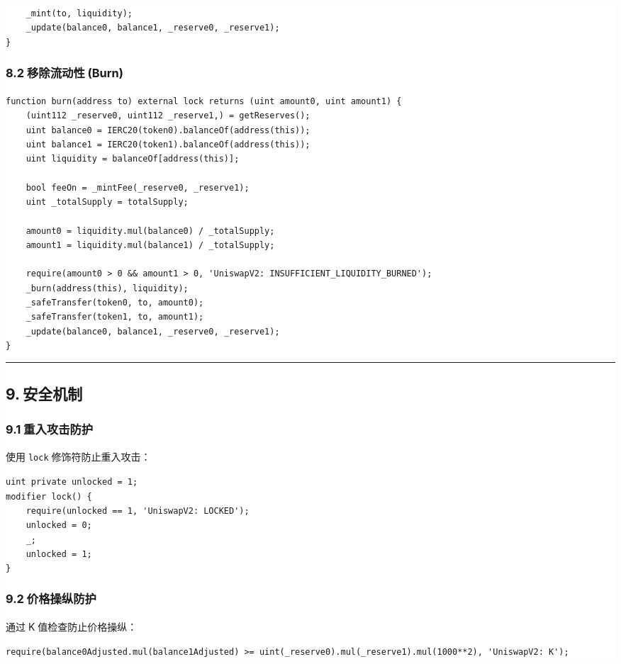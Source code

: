 ```solidity
    _mint(to, liquidity);
    _update(balance0, balance1, _reserve0, _reserve1);
}
```

### 8.2 移除流动性 (Burn)

```solidity
function burn(address to) external lock returns (uint amount0, uint amount1) {
    (uint112 _reserve0, uint112 _reserve1,) = getReserves();
    uint balance0 = IERC20(token0).balanceOf(address(this));
    uint balance1 = IERC20(token1).balanceOf(address(this));
    uint liquidity = balanceOf[address(this)];

    bool feeOn = _mintFee(_reserve0, _reserve1);
    uint _totalSupply = totalSupply;
    
    amount0 = liquidity.mul(balance0) / _totalSupply;
    amount1 = liquidity.mul(balance1) / _totalSupply;
    
    require(amount0 > 0 && amount1 > 0, 'UniswapV2: INSUFFICIENT_LIQUIDITY_BURNED');
    _burn(address(this), liquidity);
    _safeTransfer(token0, to, amount0);
    _safeTransfer(token1, to, amount1);
    _update(balance0, balance1, _reserve0, _reserve1);
}
```

---

## 9. 安全机制

### 9.1 重入攻击防护

使用 `lock` 修饰符防止重入攻击：
```solidity
uint private unlocked = 1;
modifier lock() {
    require(unlocked == 1, 'UniswapV2: LOCKED');
    unlocked = 0;
    _;
    unlocked = 1;
}
```

### 9.2 价格操纵防护

通过 K 值检查防止价格操纵：
```solidity
require(balance0Adjusted.mul(balance1Adjusted) >= uint(_reserve0).mul(_reserve1).mul(1000**2), 'UniswapV2: K');
```
